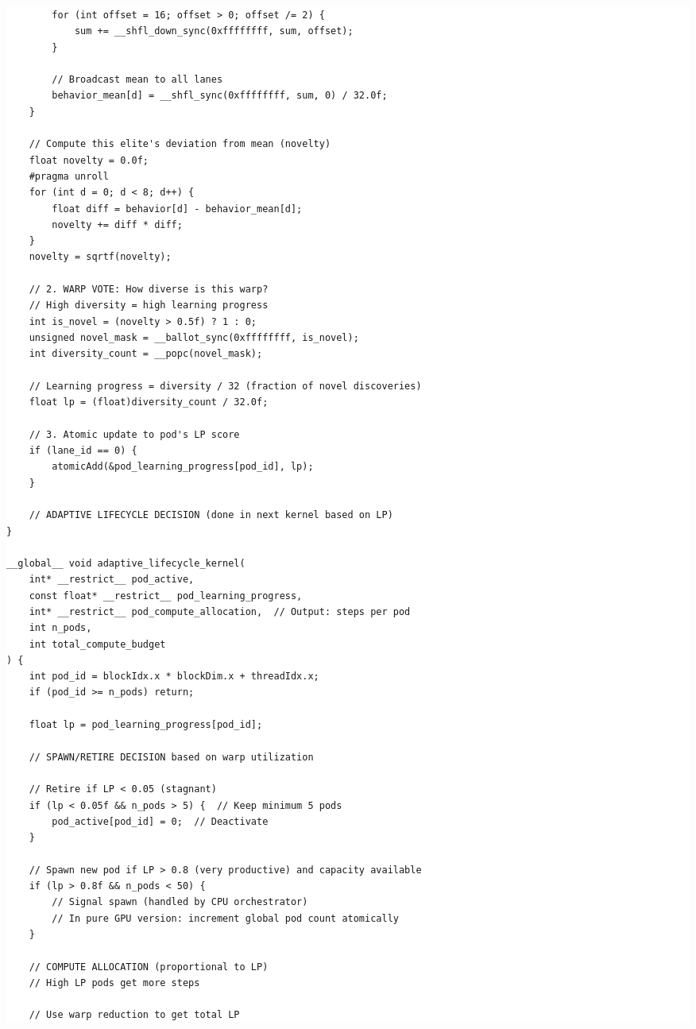 ```cuda
        for (int offset = 16; offset > 0; offset /= 2) {
            sum += __shfl_down_sync(0xffffffff, sum, offset);
        }

        // Broadcast mean to all lanes
        behavior_mean[d] = __shfl_sync(0xffffffff, sum, 0) / 32.0f;
    }

    // Compute this elite's deviation from mean (novelty)
    float novelty = 0.0f;
    #pragma unroll
    for (int d = 0; d < 8; d++) {
        float diff = behavior[d] - behavior_mean[d];
        novelty += diff * diff;
    }
    novelty = sqrtf(novelty);

    // 2. WARP VOTE: How diverse is this warp?
    // High diversity = high learning progress
    int is_novel = (novelty > 0.5f) ? 1 : 0;
    unsigned novel_mask = __ballot_sync(0xffffffff, is_novel);
    int diversity_count = __popc(novel_mask);

    // Learning progress = diversity / 32 (fraction of novel discoveries)
    float lp = (float)diversity_count / 32.0f;

    // 3. Atomic update to pod's LP score
    if (lane_id == 0) {
        atomicAdd(&pod_learning_progress[pod_id], lp);
    }

    // ADAPTIVE LIFECYCLE DECISION (done in next kernel based on LP)
}

__global__ void adaptive_lifecycle_kernel(
    int* __restrict__ pod_active,
    const float* __restrict__ pod_learning_progress,
    int* __restrict__ pod_compute_allocation,  // Output: steps per pod
    int n_pods,
    int total_compute_budget
) {
    int pod_id = blockIdx.x * blockDim.x + threadIdx.x;
    if (pod_id >= n_pods) return;

    float lp = pod_learning_progress[pod_id];

    // SPAWN/RETIRE DECISION based on warp utilization

    // Retire if LP < 0.05 (stagnant)
    if (lp < 0.05f && n_pods > 5) {  // Keep minimum 5 pods
        pod_active[pod_id] = 0;  // Deactivate
    }

    // Spawn new pod if LP > 0.8 (very productive) and capacity available
    if (lp > 0.8f && n_pods < 50) {
        // Signal spawn (handled by CPU orchestrator)
        // In pure GPU version: increment global pod count atomically
    }

    // COMPUTE ALLOCATION (proportional to LP)
    // High LP pods get more steps

    // Use warp reduction to get total LP
```